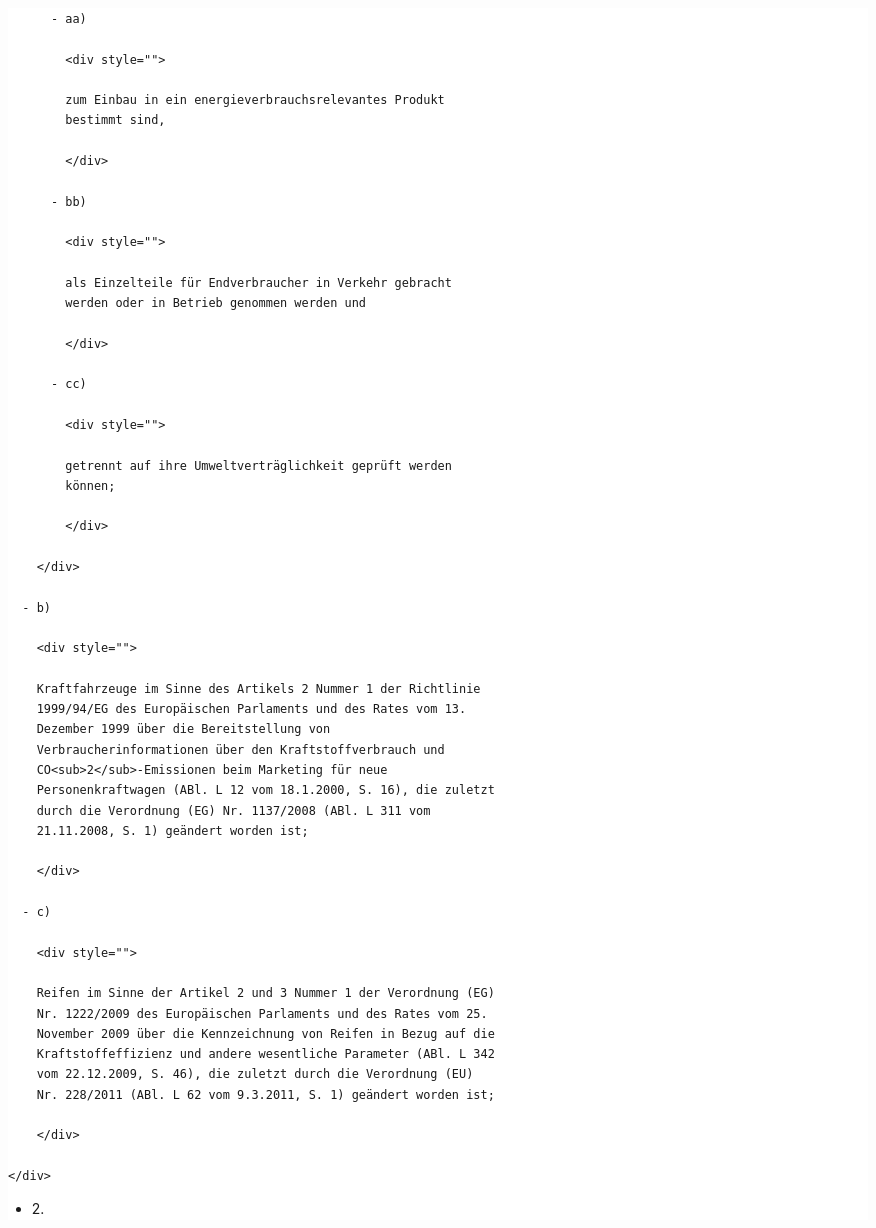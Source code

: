           - aa)
            
            <div style="">
            
            zum Einbau in ein energieverbrauchsrelevantes Produkt
            bestimmt sind,
            
            </div>
        
          - bb)
            
            <div style="">
            
            als Einzelteile für Endverbraucher in Verkehr gebracht
            werden oder in Betrieb genommen werden und
            
            </div>
        
          - cc)
            
            <div style="">
            
            getrennt auf ihre Umweltverträglichkeit geprüft werden
            können;
            
            </div>
        
        </div>
    
      - b)
        
        <div style="">
        
        Kraftfahrzeuge im Sinne des Artikels 2 Nummer 1 der Richtlinie
        1999/94/EG des Europäischen Parlaments und des Rates vom 13.
        Dezember 1999 über die Bereitstellung von
        Verbraucherinformationen über den Kraftstoffverbrauch und
        CO<sub>2</sub>-Emissionen beim Marketing für neue
        Personenkraftwagen (ABl. L 12 vom 18.1.2000, S. 16), die zuletzt
        durch die Verordnung (EG) Nr. 1137/2008 (ABl. L 311 vom
        21.11.2008, S. 1) geändert worden ist;
        
        </div>
    
      - c)
        
        <div style="">
        
        Reifen im Sinne der Artikel 2 und 3 Nummer 1 der Verordnung (EG)
        Nr. 1222/2009 des Europäischen Parlaments und des Rates vom 25.
        November 2009 über die Kennzeichnung von Reifen in Bezug auf die
        Kraftstoffeffizienz und andere wesentliche Parameter (ABl. L 342
        vom 22.12.2009, S. 46), die zuletzt durch die Verordnung (EU)
        Nr. 228/2011 (ABl. L 62 vom 9.3.2011, S. 1) geändert worden ist;
        
        </div>
    
    </div>

  - 2\.
    